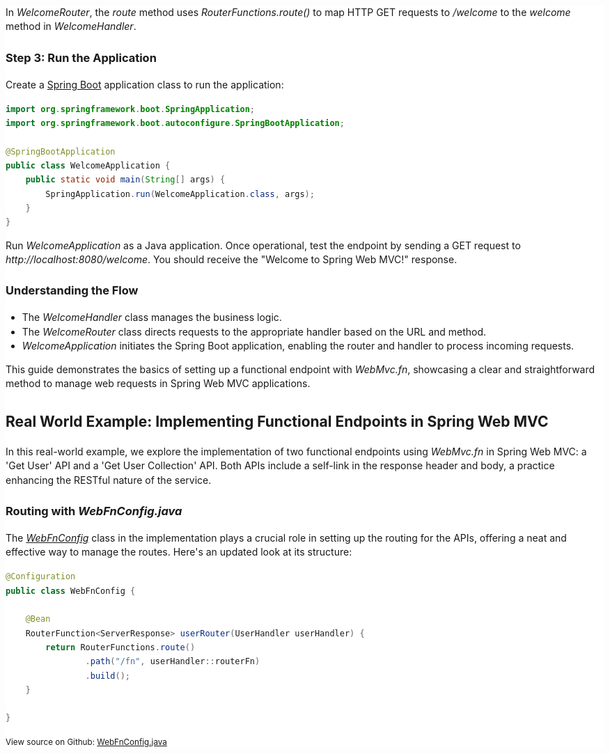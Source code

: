 In _WelcomeRouter_, the _route_ method uses _RouterFunctions.route()_ to map HTTP GET requests to _/welcome_ to the _welcome_ method in _WelcomeHandler_.

### Step 3: Run the Application
Create a <a href="/java/2023/10/01/spring-boot-conditional-annotations.html" target="_blank" alt="Spring Boot">Spring Boot</a> application class to run the application:

```java
import org.springframework.boot.SpringApplication;
import org.springframework.boot.autoconfigure.SpringBootApplication;

@SpringBootApplication
public class WelcomeApplication {
    public static void main(String[] args) {
        SpringApplication.run(WelcomeApplication.class, args);
    }
}
```

Run _WelcomeApplication_ as a Java application. Once operational, test the endpoint by sending a GET request to _http://localhost:8080/welcome_. You should receive the "Welcome to Spring Web MVC!" response.

### Understanding the Flow
- The _WelcomeHandler_ class manages the business logic.
- The _WelcomeRouter_ class directs requests to the appropriate handler based on the URL and method.
- _WelcomeApplication_ initiates the Spring Boot application, enabling the router and handler to process incoming requests.

This guide demonstrates the basics of setting up a functional endpoint with _WebMvc.fn_, showcasing a clear and straightforward method to manage web requests in Spring Web MVC applications.

## Real World Example: Implementing Functional Endpoints in Spring Web MVC

In this real-world example, we explore the implementation of two functional endpoints using _WebMvc.fn_ in Spring Web MVC: a 'Get User' API and a 'Get User Collection' API. Both APIs include a self-link in the response header and body, a practice enhancing the RESTful nature of the service.

### Routing with _WebFnConfig.java_

The <a href="https://github.com/kapresoft/kapresoft-examples/blob/9aeed1b19dc6c6ba2214b7a2163e160955386bdc/spring-boot-api/src/main/java/com/kapresoft/articles/api/conf/WebFnConfig.java#L19-L23" target="_blank" alt="_WebFnConfig_">_WebFnConfig_</a> class in the implementation plays a crucial role in setting up the routing for the APIs, offering a neat and effective way to manage the routes. Here's an updated look at its structure:

```java
@Configuration
public class WebFnConfig {

    @Bean
    RouterFunction<ServerResponse> userRouter(UserHandler userHandler) {
        return RouterFunctions.route()
                .path("/fn", userHandler::routerFn)
                .build();
    }
    
}
```
<div class="link">
<small>View source on Github: <a href="https://github.com/kapresoft/kapresoft-examples/blob/9aeed1b19dc6c6ba2214b7a2163e160955386bdc/spring-boot-api/src/main/java/com/kapresoft/articles/api/conf/WebFnConfig.java" target="_blank" alt="WebFnConfig.java">WebFnConfig.java</a></small>
</div>